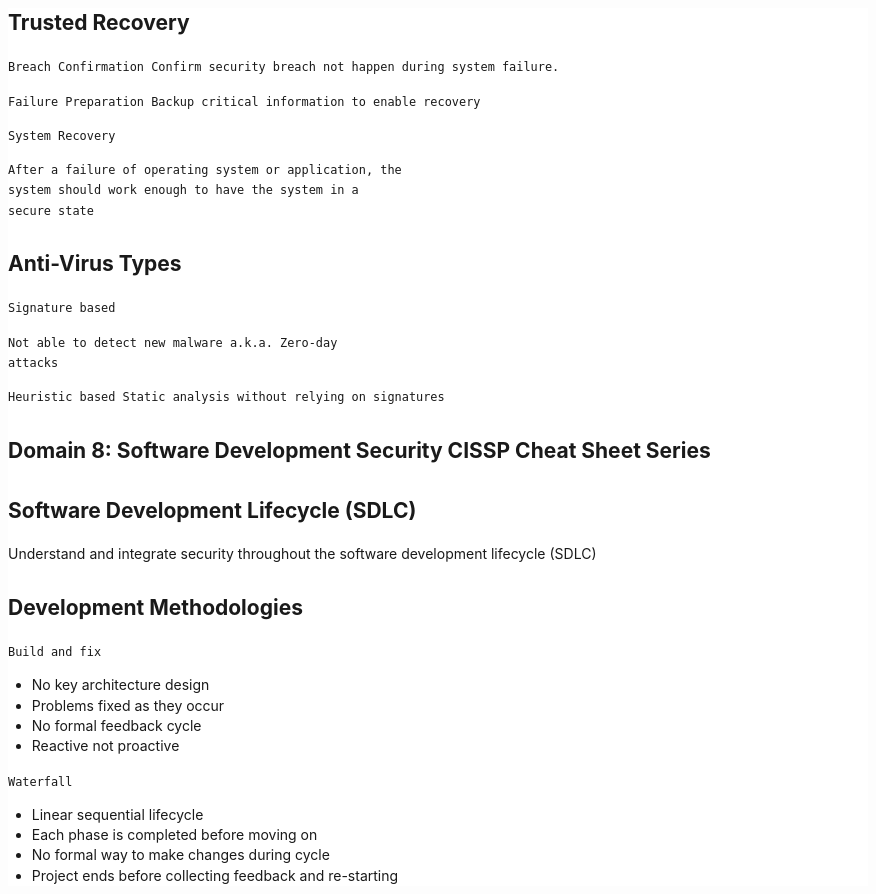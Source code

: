 ## Trusted Recovery

```
Breach Confirmation Confirm security breach not happen during system failure.
```
```
Failure Preparation Backup critical information to enable recovery
```
```
System Recovery
```
```
After a failure of operating system or application, the
system should work enough to have the system in a
secure state
```

## Anti-Virus Types

```
Signature based
```
```
Not able to detect new malware a.k.a. Zero-day
attacks
```
```
Heuristic based Static analysis without relying on signatures
```
## Domain 8: Software Development Security CISSP Cheat Sheet Series

## Software Development Lifecycle (SDLC)

Understand and integrate security throughout the software development
lifecycle (SDLC)

## Development Methodologies

```
Build and fix
```
- No key architecture design
- Problems fixed as they occur
- No formal feedback cycle
- Reactive not proactive

```
Waterfall
```
- Linear sequential lifecycle
- Each phase is completed before moving on
- No formal way to make changes during cycle
- Project ends before collecting feedback and re-starting
